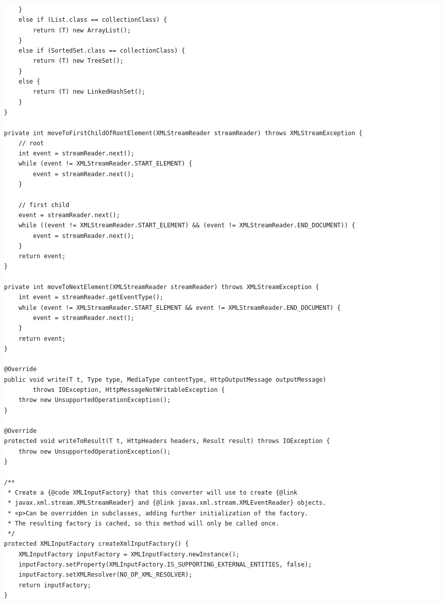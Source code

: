 		}
		else if (List.class == collectionClass) {
			return (T) new ArrayList();
		}
		else if (SortedSet.class == collectionClass) {
			return (T) new TreeSet();
		}
		else {
			return (T) new LinkedHashSet();
		}
	}

	private int moveToFirstChildOfRootElement(XMLStreamReader streamReader) throws XMLStreamException {
		// root
		int event = streamReader.next();
		while (event != XMLStreamReader.START_ELEMENT) {
			event = streamReader.next();
		}

		// first child
		event = streamReader.next();
		while ((event != XMLStreamReader.START_ELEMENT) && (event != XMLStreamReader.END_DOCUMENT)) {
			event = streamReader.next();
		}
		return event;
	}

	private int moveToNextElement(XMLStreamReader streamReader) throws XMLStreamException {
		int event = streamReader.getEventType();
		while (event != XMLStreamReader.START_ELEMENT && event != XMLStreamReader.END_DOCUMENT) {
			event = streamReader.next();
		}
		return event;
	}

	@Override
	public void write(T t, Type type, MediaType contentType, HttpOutputMessage outputMessage)
			throws IOException, HttpMessageNotWritableException {
		throw new UnsupportedOperationException();
	}

	@Override
	protected void writeToResult(T t, HttpHeaders headers, Result result) throws IOException {
		throw new UnsupportedOperationException();
	}

	/**
	 * Create a {@code XMLInputFactory} that this converter will use to create {@link
	 * javax.xml.stream.XMLStreamReader} and {@link javax.xml.stream.XMLEventReader} objects.
	 * <p>Can be overridden in subclasses, adding further initialization of the factory.
	 * The resulting factory is cached, so this method will only be called once.
	 */
	protected XMLInputFactory createXmlInputFactory() {
		XMLInputFactory inputFactory = XMLInputFactory.newInstance();
		inputFactory.setProperty(XMLInputFactory.IS_SUPPORTING_EXTERNAL_ENTITIES, false);
		inputFactory.setXMLResolver(NO_OP_XML_RESOLVER);
		return inputFactory;
	}
